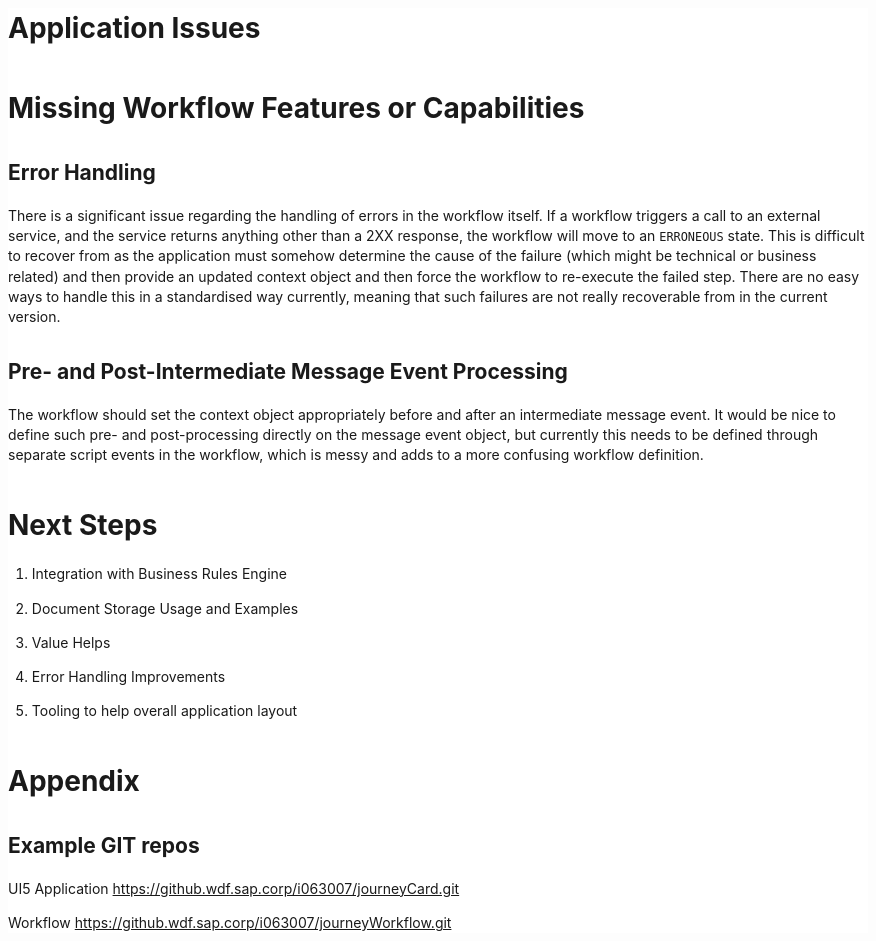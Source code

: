 # Application Issues

# Missing Workflow Features or Capabilities

## Error Handling

There is a significant issue regarding the handling of errors in the
workflow itself. If a workflow triggers a call to an external service,
and the service returns anything other than a 2XX response, the workflow
will move to an `ERRONEOUS` state. This is difficult to recover from as
the application must somehow determine the cause of the failure (which
might be technical or business related) and then provide an updated
context object and then force the workflow to re-execute the failed
step. There are no easy ways to handle this in a standardised way
currently, meaning that such failures are not really recoverable from in
the current version.

## Pre- and Post-Intermediate Message Event Processing

The workflow should set the context object appropriately before and
after an intermediate message event. It would be nice to define such
pre- and post-processing directly on the message event object, but
currently this needs to be defined through separate script events in the
workflow, which is messy and adds to a more confusing workflow
definition.

# Next Steps

1.  Integration with Business Rules Engine

2.  Document Storage Usage and Examples

3.  Value Helps

4.  Error Handling Improvements

5.  Tooling to help overall application layout

# Appendix

## Example GIT repos

UI5 Application <https://github.wdf.sap.corp/i063007/journeyCard.git>

Workflow <https://github.wdf.sap.corp/i063007/journeyWorkflow.git>
